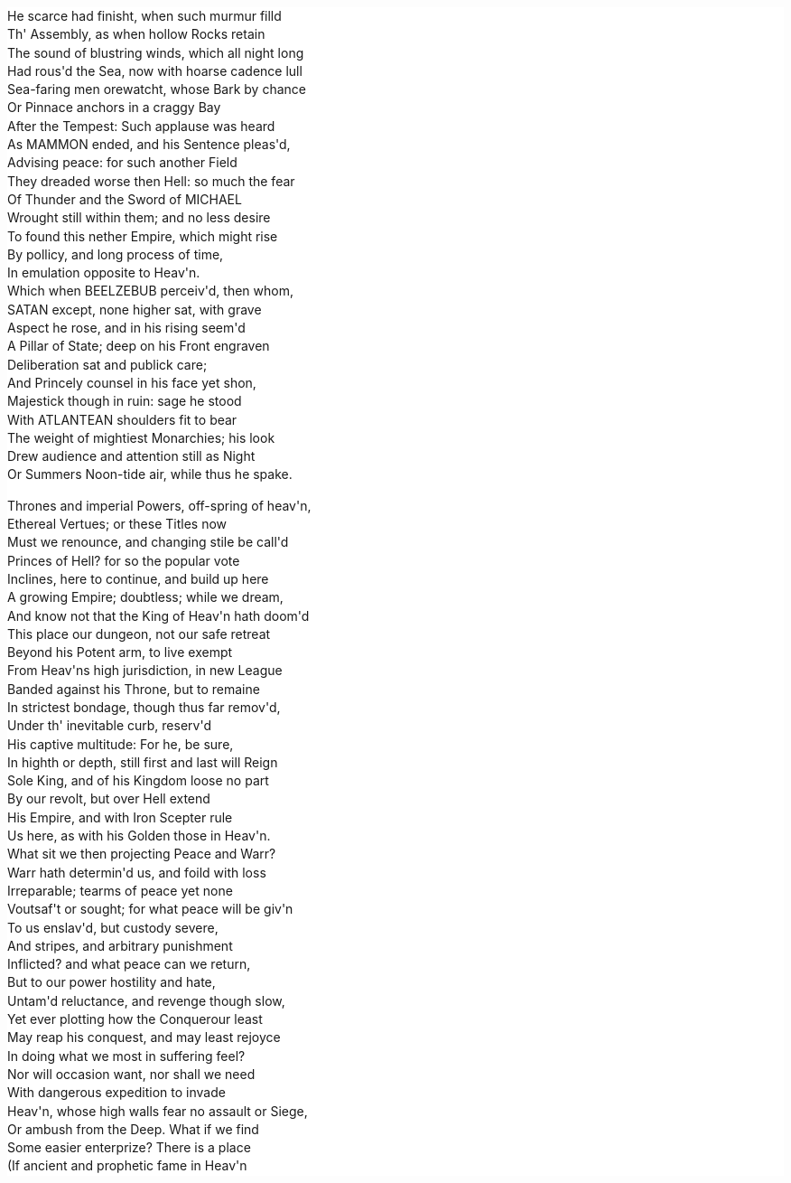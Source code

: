 He scarce had finisht, when such murmur filld  
Th' Assembly, as when hollow Rocks retain  
The sound of blustring winds, which all night long  
Had rous'd the Sea, now with hoarse cadence lull  
Sea-faring men orewatcht, whose Bark by chance  
Or Pinnace anchors in a craggy Bay  
After the Tempest: Such applause was heard  
As MAMMON ended, and his Sentence pleas'd,  
Advising peace: for such another Field  
They dreaded worse then Hell: so much the fear  
Of Thunder and the Sword of MICHAEL  
Wrought still within them; and no less desire  
To found this nether Empire, which might rise  
By pollicy, and long process of time,  
In emulation opposite to Heav'n.  
Which when BEELZEBUB perceiv'd, then whom,  
SATAN except, none higher sat, with grave  
Aspect he rose, and in his rising seem'd  
A Pillar of State; deep on his Front engraven  
Deliberation sat and publick care;  
And Princely counsel in his face yet shon,  
Majestick though in ruin: sage he stood  
With ATLANTEAN shoulders fit to bear  
The weight of mightiest Monarchies; his look  
Drew audience and attention still as Night  
Or Summers Noon-tide air, while thus he spake.  

Thrones and imperial Powers, off-spring of heav'n,  
Ethereal Vertues; or these Titles now  
Must we renounce, and changing stile be call'd  
Princes of Hell? for so the popular vote  
Inclines, here to continue, and build up here  
A growing Empire; doubtless; while we dream,  
And know not that the King of Heav'n hath doom'd  
This place our dungeon, not our safe retreat  
Beyond his Potent arm, to live exempt  
From Heav'ns high jurisdiction, in new League  
Banded against his Throne, but to remaine  
In strictest bondage, though thus far remov'd,  
Under th' inevitable curb, reserv'd  
His captive multitude: For he, be sure,  
In highth or depth, still first and last will Reign  
Sole King, and of his Kingdom loose no part  
By our revolt, but over Hell extend  
His Empire, and with Iron Scepter rule  
Us here, as with his Golden those in Heav'n.  
What sit we then projecting Peace and Warr?  
Warr hath determin'd us, and foild with loss  
Irreparable; tearms of peace yet none  
Voutsaf't or sought; for what peace will be giv'n  
To us enslav'd, but custody severe,  
And stripes, and arbitrary punishment  
Inflicted? and what peace can we return,  
But to our power hostility and hate,  
Untam'd reluctance, and revenge though slow,  
Yet ever plotting how the Conquerour least  
May reap his conquest, and may least rejoyce  
In doing what we most in suffering feel?  
Nor will occasion want, nor shall we need  
With dangerous expedition to invade  
Heav'n, whose high walls fear no assault or Siege,  
Or ambush from the Deep. What if we find  
Some easier enterprize? There is a place  
(If ancient and prophetic fame in Heav'n  